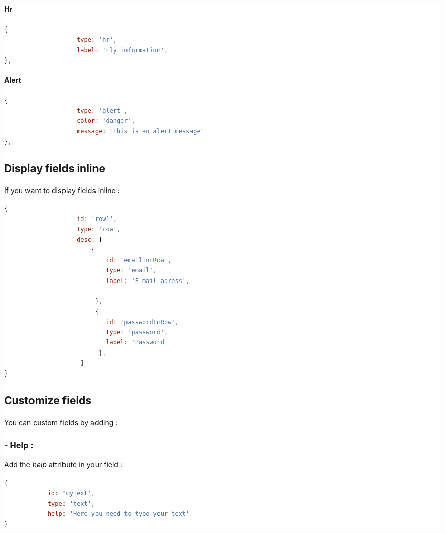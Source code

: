 #### Hr

```javascript
{
                    type: 'hr',
                    label: 'Fly information',
},
```

#### Alert

```javascript
{
                    type: 'alert',
                    color: 'danger',
                    message: "This is an alert message"
},
```

## Display fields inline 

If you want to display fields inline :

```javascript
{
                    id: 'row1',
                    type: 'row',
                    desc: [
                        {
                            id: 'emailInrRow',
                            type: 'email',
                            label: 'E-mail adress',
                           
                         },
                         {
                            id: 'passwordInRow',
                            type: 'password',
                            label: 'Password'
                          },
                     ]
}
```

## Customize fields

You can custom fields by adding :

### - Help :
Add the _help_ attribute in your field :
```javascript
{
            id: 'myText',
            type: 'text',
            help: 'Here you need to type your text'
}
```
